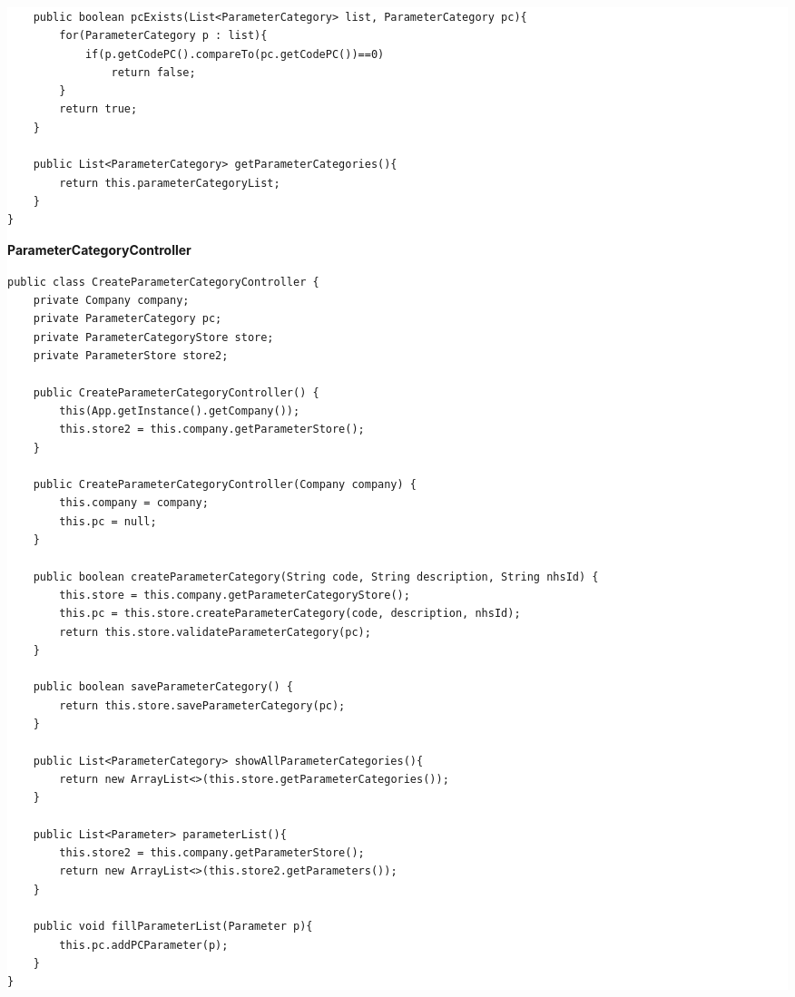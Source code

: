         public boolean pcExists(List<ParameterCategory> list, ParameterCategory pc){
            for(ParameterCategory p : list){
                if(p.getCodePC().compareTo(pc.getCodePC())==0)
                    return false;
            }
            return true;
        }
    
        public List<ParameterCategory> getParameterCategories(){
            return this.parameterCategoryList;
        }
    }


**ParameterCategoryController**

    public class CreateParameterCategoryController {
        private Company company;
        private ParameterCategory pc;
        private ParameterCategoryStore store;
        private ParameterStore store2;

        public CreateParameterCategoryController() {
            this(App.getInstance().getCompany());
            this.store2 = this.company.getParameterStore();
        }

        public CreateParameterCategoryController(Company company) {
            this.company = company;
            this.pc = null;
        }
    
        public boolean createParameterCategory(String code, String description, String nhsId) {
            this.store = this.company.getParameterCategoryStore();    
            this.pc = this.store.createParameterCategory(code, description, nhsId);
            return this.store.validateParameterCategory(pc);
        }
    
        public boolean saveParameterCategory() {
            return this.store.saveParameterCategory(pc);
        }
    
        public List<ParameterCategory> showAllParameterCategories(){
            return new ArrayList<>(this.store.getParameterCategories());
        }

        public List<Parameter> parameterList(){
            this.store2 = this.company.getParameterStore();
            return new ArrayList<>(this.store2.getParameters());
        }

        public void fillParameterList(Parameter p){
            this.pc.addPCParameter(p);
        }
    }
